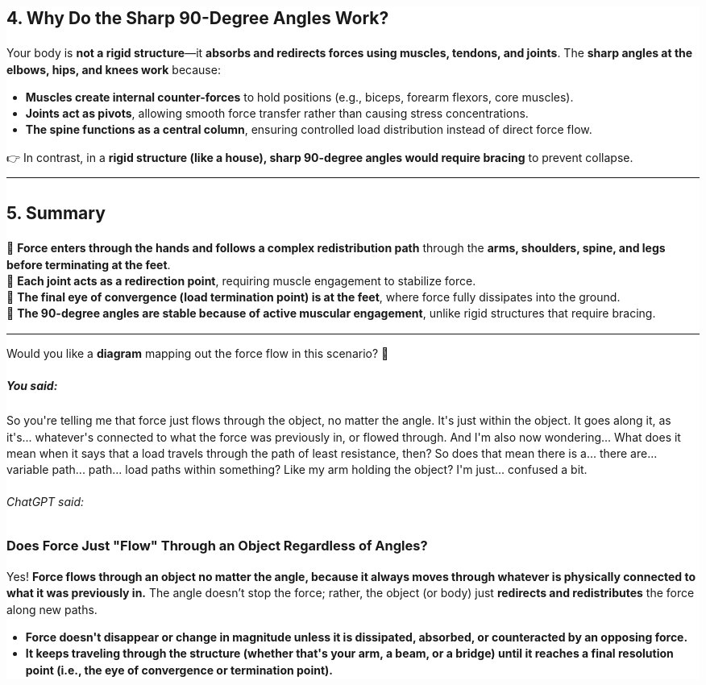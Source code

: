 ## **4. Why Do the Sharp 90-Degree Angles Work?**

Your body is **not a rigid structure**—it **absorbs and redirects forces using muscles, tendons, and joints**. The **sharp angles at the elbows, hips, and knees work** because:

- **Muscles create internal counter-forces** to hold positions (e.g., biceps, forearm flexors, core muscles).
- **Joints act as pivots**, allowing smooth force transfer rather than causing stress concentrations.
- **The spine functions as a central column**, ensuring controlled load distribution instead of direct force flow.

👉 In contrast, in a **rigid structure (like a house), sharp 90-degree angles would require bracing** to prevent collapse.

---

## **5. Summary**

🔹 **Force enters through the hands and follows a complex redistribution path** through the **arms, shoulders, spine, and legs before terminating at the feet**.  
🔹 **Each joint acts as a redirection point**, requiring muscle engagement to stabilize force.  
🔹 **The final eye of convergence (load termination point) is at the feet**, where force fully dissipates into the ground.  
🔹 **The 90-degree angles are stable because of active muscular engagement**, unlike rigid structures that require bracing.

---

Would you like a **diagram** mapping out the force flow in this scenario? 🚀

##### You said:

So you're telling me that force just flows through the object, no matter the angle. It's just within the object. It goes along it, as it's... whatever's connected to what the force was previously in, or flowed through. And I'm also now wondering... What does it mean when it says that a load travels through the path of least resistance, then? So does that mean there is a... there are... variable path... path... load paths within something? Like my arm holding the object? I'm just... confused a bit.

###### ChatGPT said:

### **Does Force Just "Flow" Through an Object Regardless of Angles?**

Yes! **Force flows through an object no matter the angle, because it always moves through whatever is physically connected to what it was previously in.** The angle doesn’t stop the force; rather, the object (or body) just **redirects and redistributes** the force along new paths.

- **Force doesn't disappear or change in magnitude unless it is dissipated, absorbed, or counteracted by an opposing force.**
- **It keeps traveling through the structure (whether that's your arm, a beam, or a bridge) until it reaches a final resolution point (i.e., the eye of convergence or termination point).**
